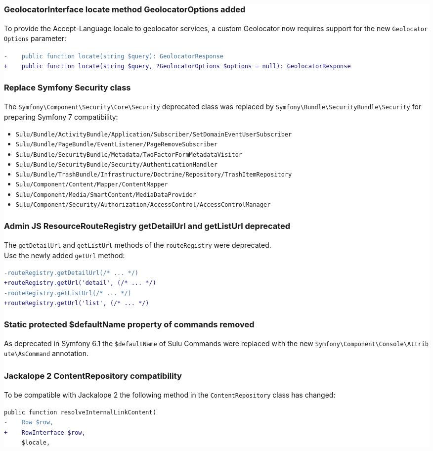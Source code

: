### GeolocatorInterface locate method GeolocatorOptions added

To provide the Accept-Language locale to geolocator services, a custom Geolocator now requires support for the new ﻿`GeolocatorOptions` parameter:

```diff
-    public function locate(string $query): GeolocatorResponse
+    public function locate(string $query, ?GeolocatorOptions $options = null): GeolocatorResponse
```

### Replace Symfony Security class

The `Symfony\Component\Security\Core\Security` deprecated class was replaced by
`Symfony\Bundle\SecurityBundle\Security` for preparing Symfony 7 compatibility:

 - `Sulu/Bundle/ActivityBundle/Application/Subscriber/SetDomainEventUserSubscriber`
 - `Sulu/Bundle/PageBundle/EventListener/PageRemoveSubscriber`
 - `Sulu/Bundle/SecurityBundle/Metadata/TwoFactorFormMetadataVisitor`
 - `Sulu/Bundle/SecurityBundle/Security/AuthenticationHandler`
 - `Sulu/Bundle/TrashBundle/Infrastructure/Doctrine/Repository/TrashItemRepository`
 - `Sulu/Component/Content/Mapper/ContentMapper`
 - `Sulu/Component/Media/SmartContent/MediaDataProvider`
 - `Sulu/Component/Security/Authorization/AccessControl/AccessControlManager`

### Admin JS ResourceRouteRegistry getDetailUrl and getListUrl deprecated

The `getDetailUrl` and `getListUrl` methods of the `routeRegistry` were deprecated.  
Use the newly added `getUrl` method:

```diff
-routeRegistry.getDetailUrl(/* ... */)
+routeRegistry.getUrl('detail', (/* ... */)
-routeRegistry.getListUrl(/* ... */)
+routeRegistry.getUrl('list', (/* ... */)
```

### Static protected $defaultName property of commands removed

As deprecated in Symfony 6.1 the `$defaultName` of Sulu Commands were replaced with the new
`Symfony\Component\Console\Attribute\AsCommand` annotation.

### Jackalope 2 ContentRepository compatibility

To be compatible with Jackalope 2 the following method in the `ContentRepository` class
has changed:

```diff
public function resolveInternalLinkContent(
-    Row $row,
+    RowInterface $row,
     $locale,
```
